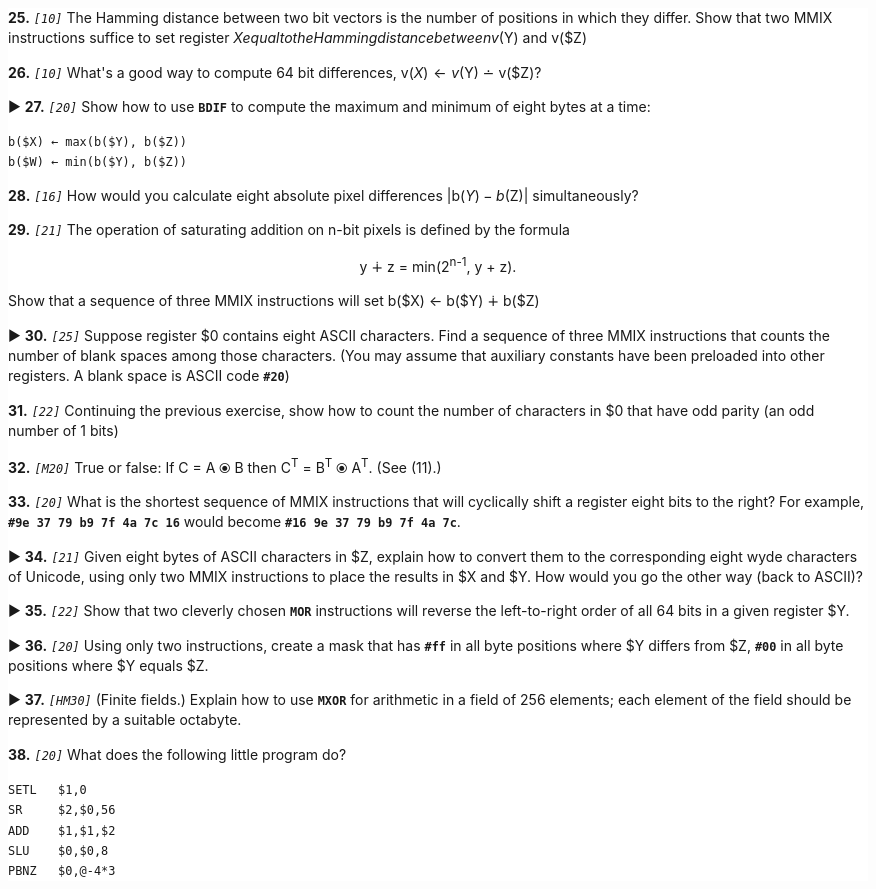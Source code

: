 **25\.** *`[10]`* The Hamming distance between two bit vectors is the number of positions in which they differ. Show that two MMIX instructions suffice to set register $X equal to the Hamming distance between v($Y) and v($Z)

**26\.** *`[10]`* What's a good way to compute 64 bit differences, v($X) ← v($Y) ∸ v($Z)?

▶ **27\.** *`[20]`* Show how to use **`BDIF`** to compute the maximum and minimum of eight bytes at a time:
```
b($X) ← max(b($Y), b($Z))
b($W) ← min(b($Y), b($Z))
```

**28\.** *`[16]`* How would you calculate eight absolute pixel differences |b($Y) - b($Z)| simultaneously?

**29\.** *`[21]`* The operation of saturating addition on n-bit pixels is defined by the formula
<p align=center>
  y ∔ z = min(2<sup>n-1</sup>, y + z).
</p>
Show that a sequence of three MMIX instructions will set b($X) ← b($Y) ∔ b($Z)

▶ **30\.** *`[25]`* Suppose register $0 contains eight ASCII characters. Find a sequence of three MMIX instructions that counts the number of blank spaces among those characters. (You may assume that auxiliary constants have been preloaded into other registers. A blank space is ASCII code **`#20`**)

**31\.** *`[22]`* Continuing the previous exercise, show how to count the number of characters in $0 that have odd parity (an odd number of 1 bits)

**32\.** *`[M20]`* True or false: If C = A ⦿ B then C<sup>T</sup> = B<sup>T</sup> ⦿ A<sup>T</sup>. (See (11).)

**33\.** *`[20]`* What is the shortest sequence of MMIX instructions that will cyclically shift a register eight bits to the right? For example, **`#9e 37 79 b9 7f 4a 7c 16`** would become **`#16 9e 37 79 b9 7f 4a 7c`**.

▶ **34\.** *`[21]`* Given eight bytes of ASCII characters in $Z, explain how to convert them to the corresponding eight wyde characters of Unicode, using only two MMIX instructions to place the results in $X and $Y. How would you go the other way (back to ASCII)?

▶ **35\.** *`[22]`* Show that two cleverly chosen **`MOR`** instructions will reverse the left-to-right order of all 64 bits in a given register $Y.

▶ **36\.** *`[20]`* Using only two instructions, create a mask that has **`#ff`** in all byte positions where $Y differs from $Z, **`#00`** in all byte positions where $Y equals $Z.

▶ **37\.** *`[HM30]`* (Finite fields.) Explain how to use **`MXOR`** for arithmetic in a field of 256 elements; each element of the field should be represented by a suitable octabyte.

**38\.** *`[20]`* What does the following little program do?
```
SETL   $1,0
SR     $2,$0,56
ADD    $1,$1,$2
SLU    $0,$0,8
PBNZ   $0,@-4*3
```
